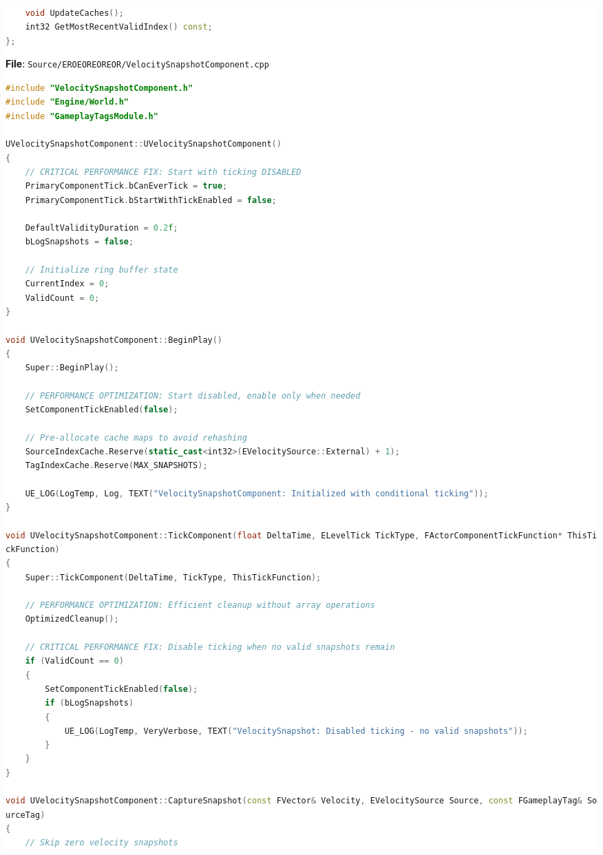 ```cpp
    void UpdateCaches();
    int32 GetMostRecentValidIndex() const;
};
```

**File**: `Source/EROEOREOREOR/VelocitySnapshotComponent.cpp`

```cpp
#include "VelocitySnapshotComponent.h"
#include "Engine/World.h"
#include "GameplayTagsModule.h"

UVelocitySnapshotComponent::UVelocitySnapshotComponent()
{
    // CRITICAL PERFORMANCE FIX: Start with ticking DISABLED
    PrimaryComponentTick.bCanEverTick = true;
    PrimaryComponentTick.bStartWithTickEnabled = false;
    
    DefaultValidityDuration = 0.2f;
    bLogSnapshots = false;
    
    // Initialize ring buffer state
    CurrentIndex = 0;
    ValidCount = 0;
}

void UVelocitySnapshotComponent::BeginPlay()
{
    Super::BeginPlay();
    
    // PERFORMANCE OPTIMIZATION: Start disabled, enable only when needed
    SetComponentTickEnabled(false);
    
    // Pre-allocate cache maps to avoid rehashing
    SourceIndexCache.Reserve(static_cast<int32>(EVelocitySource::External) + 1);
    TagIndexCache.Reserve(MAX_SNAPSHOTS);
    
    UE_LOG(LogTemp, Log, TEXT("VelocitySnapshotComponent: Initialized with conditional ticking"));
}

void UVelocitySnapshotComponent::TickComponent(float DeltaTime, ELevelTick TickType, FActorComponentTickFunction* ThisTickFunction)
{
    Super::TickComponent(DeltaTime, TickType, ThisTickFunction);
    
    // PERFORMANCE OPTIMIZATION: Efficient cleanup without array operations
    OptimizedCleanup();
    
    // CRITICAL PERFORMANCE FIX: Disable ticking when no valid snapshots remain
    if (ValidCount == 0)
    {
        SetComponentTickEnabled(false);
        if (bLogSnapshots)
        {
            UE_LOG(LogTemp, VeryVerbose, TEXT("VelocitySnapshot: Disabled ticking - no valid snapshots"));
        }
    }
}

void UVelocitySnapshotComponent::CaptureSnapshot(const FVector& Velocity, EVelocitySource Source, const FGameplayTag& SourceTag)
{
    // Skip zero velocity snapshots
```